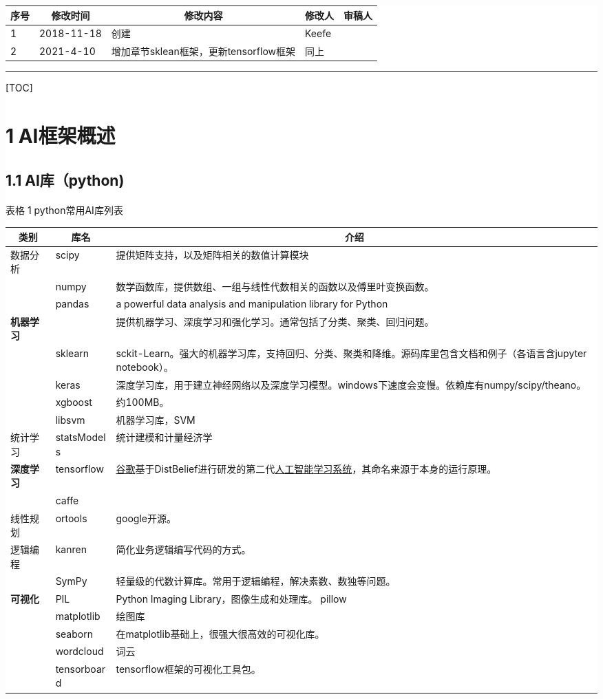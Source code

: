 | 序号 | 修改时间   | 修改内容 | 修改人 | 审稿人 |
| ---- | ---------- | -------- | ------ | ------ |
| 1    | 2018-11-18 | 创建     | Keefe |   |
| 2 | 2021-4-10 | 增加章节sklean框架，更新tensorflow框架 | 同上 |   |







---

[TOC]




# 1  AI框架概述
## 1.1  AI库（python)

表格 1 python常用AI库列表

| **类别**     | 库名        | 介绍                                                         |
| ------------ | ----------- | ------------------------------------------------------------ |
| 数据分析     | scipy       | 提供矩阵支持，以及矩阵相关的数值计算模块                     |
|              | numpy       | 数学函数库，提供数组、一组与线性代数相关的函数以及傅里叶变换函数。 |
|              | pandas      | a powerful data  analysis and manipulation library for Python |
| **机器学习** |             | 提供机器学习、深度学习和强化学习。通常包括了分类、聚类、回归问题。 |
|              | sklearn     | sckit-Learn。强大的机器学习库，支持回归、分类、聚类和降维。源码库里包含文档和例子（各语言含jupyter notebook）。 |
|              | keras       | 深度学习库，用于建立神经网络以及深度学习模型。windows下速度会变慢。依赖库有numpy/scipy/theano。 |
|              | xgboost     | 约100MB。                                                    |
|              | libsvm      | 机器学习库，SVM                                              |
| 统计学习     | statsModels | 统计建模和计量经济学                                         |
| **深度学习** | tensorflow  | [谷歌](https://baike.baidu.com/item/谷歌)基于DistBelief进行研发的第二代[人工智能](https://baike.baidu.com/item/人工智能/9180)[学习系统](https://baike.baidu.com/item/学习系统)，其命名来源于本身的运行原理。 |
|              | caffe       |                                                              |
| 线性规划     | ortools     | google开源。                                                 |
| 逻辑编程     | kanren      | 简化业务逻辑编写代码的方式。                                 |
|              | SymPy       | 轻量级的代数计算库。常用于逻辑编程，解决素数、数独等问题。   |
| **可视化**   | PIL         | Python Imaging  Library，图像生成和处理库。  pillow          |
|              | matplotlib  | 绘图库                                                       |
|              | seaborn     | 在matplotlib基础上，很强大很高效的可视化库。                 |
|              | wordcloud   | 词云                                                         |
|              | tensorboard | tensorflow框架的可视化工具包。                               |

